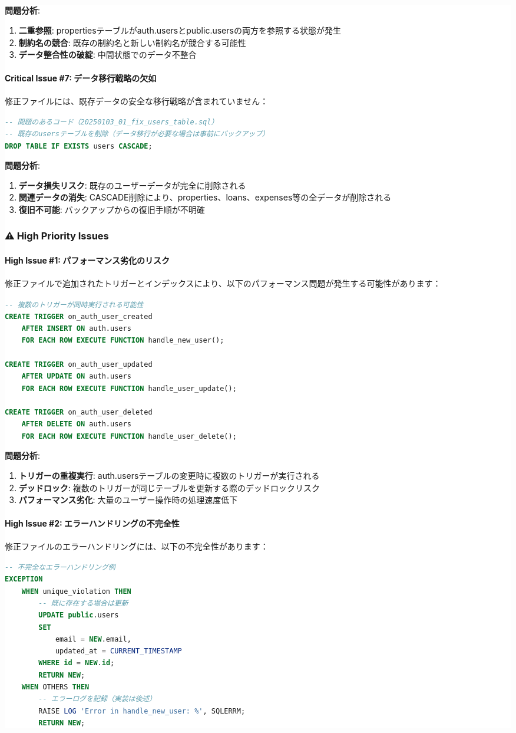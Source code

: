 **問題分析**:

1. **二重参照**: propertiesテーブルがauth.usersとpublic.usersの両方を参照する状態が発生
2. **制約名の競合**: 既存の制約名と新しい制約名が競合する可能性
3. **データ整合性の破綻**: 中間状態でのデータ不整合

#### Critical Issue #7: データ移行戦略の欠如

修正ファイルには、既存データの安全な移行戦略が含まれていません：

```sql
-- 問題のあるコード（20250103_01_fix_users_table.sql）
-- 既存のusersテーブルを削除（データ移行が必要な場合は事前にバックアップ）
DROP TABLE IF EXISTS users CASCADE;
```

**問題分析**:

1. **データ損失リスク**: 既存のユーザーデータが完全に削除される
2. **関連データの消失**: CASCADE削除により、properties、loans、expenses等の全データが削除される
3. **復旧不可能**: バックアップからの復旧手順が不明確

### ⚠️ High Priority Issues

#### High Issue #1: パフォーマンス劣化のリスク

修正ファイルで追加されたトリガーとインデックスにより、以下のパフォーマンス問題が発生する可能性があります：

```sql
-- 複数のトリガーが同時実行される可能性
CREATE TRIGGER on_auth_user_created
    AFTER INSERT ON auth.users
    FOR EACH ROW EXECUTE FUNCTION handle_new_user();

CREATE TRIGGER on_auth_user_updated
    AFTER UPDATE ON auth.users
    FOR EACH ROW EXECUTE FUNCTION handle_user_update();

CREATE TRIGGER on_auth_user_deleted
    AFTER DELETE ON auth.users
    FOR EACH ROW EXECUTE FUNCTION handle_user_delete();
```

**問題分析**:

1. **トリガーの重複実行**: auth.usersテーブルの変更時に複数のトリガーが実行される
2. **デッドロック**: 複数のトリガーが同じテーブルを更新する際のデッドロックリスク
3. **パフォーマンス劣化**: 大量のユーザー操作時の処理速度低下

#### High Issue #2: エラーハンドリングの不完全性

修正ファイルのエラーハンドリングには、以下の不完全性があります：

```sql
-- 不完全なエラーハンドリング例
EXCEPTION
    WHEN unique_violation THEN
        -- 既に存在する場合は更新
        UPDATE public.users 
        SET 
            email = NEW.email,
            updated_at = CURRENT_TIMESTAMP
        WHERE id = NEW.id;
        RETURN NEW;
    WHEN OTHERS THEN
        -- エラーログを記録（実装は後述）
        RAISE LOG 'Error in handle_new_user: %', SQLERRM;
        RETURN NEW;
```
